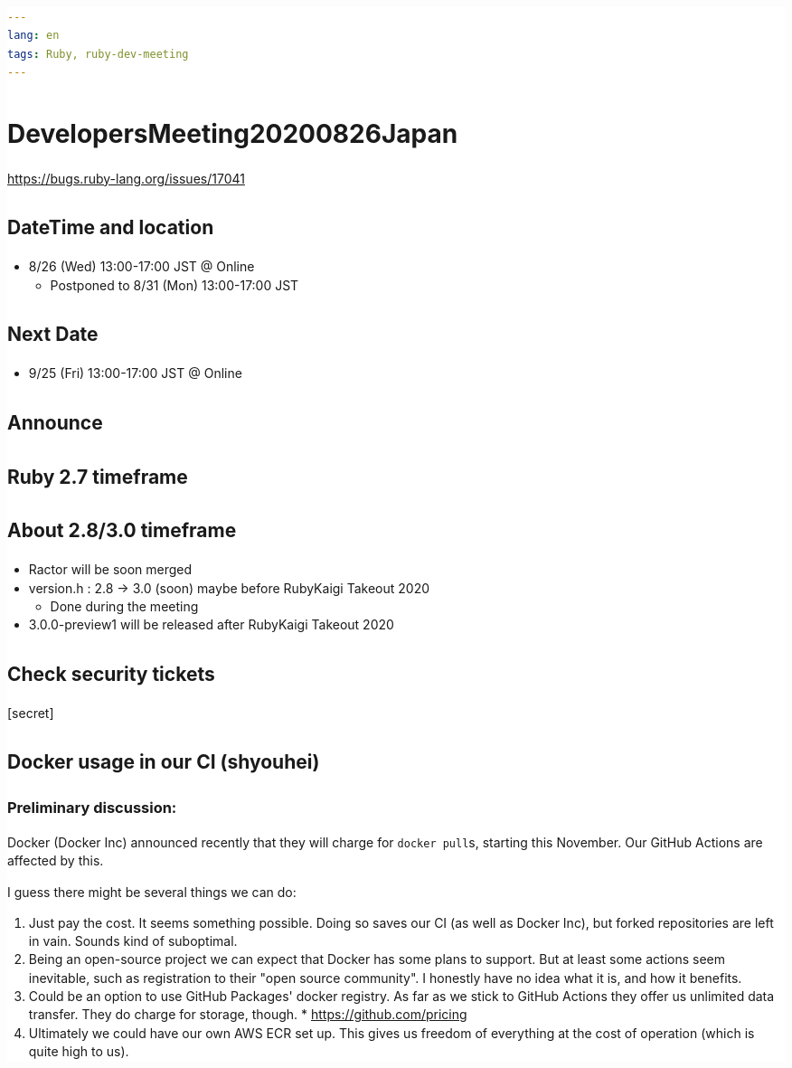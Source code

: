 ```yaml
---
lang: en
tags: Ruby, ruby-dev-meeting
---
```


# DevelopersMeeting20200826Japan

https://bugs.ruby-lang.org/issues/17041

## DateTime and location

* 8/26 (Wed) 13:00-17:00 JST @ Online
  * Postponed to 8/31 (Mon) 13:00-17:00 JST

## Next Date

* 9/25 (Fri) 13:00-17:00 JST @ Online

## Announce

## Ruby 2.7 timeframe

## About 2.8/3.0 timeframe

* Ractor will be soon merged
* version.h : 2.8 -> 3.0 (soon) maybe before RubyKaigi Takeout 2020
  * Done during the meeting
* 3.0.0-preview1 will be released after RubyKaigi Takeout 2020

## Check security tickets

[secret]

## Docker usage in our CI (shyouhei)

### Preliminary discussion:

Docker (Docker Inc) announced recently that they will charge for `docker pull`s, starting this November.  Our GitHub Actions are affected by this.

I guess there might be several things we can do:

  1. Just pay the cost.  It seems something possible.  Doing so saves our CI (as well as Docker Inc), but forked repositories are left in vain.  Sounds kind of suboptimal.
  2. Being an open-source project we can expect that Docker has some plans to support.  But at least some actions seem inevitable, such as registration to their "open source community".  I honestly have no idea what it is, and how it benefits.
  3. Could be an option to use GitHub Packages' docker registry.  As far as we stick to GitHub Actions they offer us unlimited data transfer.  They do charge for storage, though.
    * https://github.com/pricing
  4. Ultimately we could have our own AWS ECR set up.  This gives us freedom of everything at the cost of operation (which is quite high to us).
